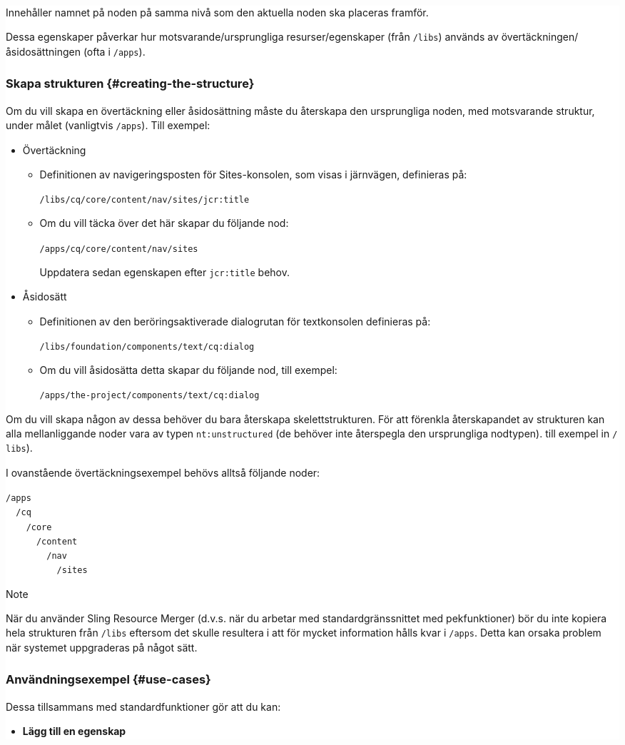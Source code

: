   Innehåller namnet på noden på samma nivå som den aktuella noden ska placeras framför.

Dessa egenskaper påverkar hur motsvarande/ursprungliga resurser/egenskaper (från `/libs`) används av övertäckningen/åsidosättningen (ofta i `/apps`).

### Skapa strukturen {#creating-the-structure}

Om du vill skapa en övertäckning eller åsidosättning måste du återskapa den ursprungliga noden, med motsvarande struktur, under målet (vanligtvis `/apps`). Till exempel:

* Övertäckning

   * Definitionen av navigeringsposten för Sites-konsolen, som visas i järnvägen, definieras på:

      `/libs/cq/core/content/nav/sites/jcr:title`

   * Om du vill täcka över det här skapar du följande nod:

      `/apps/cq/core/content/nav/sites`

      Uppdatera sedan egenskapen efter `jcr:title` behov.

* Åsidosätt

   * Definitionen av den beröringsaktiverade dialogrutan för textkonsolen definieras på:

      `/libs/foundation/components/text/cq:dialog`

   * Om du vill åsidosätta detta skapar du följande nod, till exempel:

      `/apps/the-project/components/text/cq:dialog`

Om du vill skapa någon av dessa behöver du bara återskapa skelettstrukturen. För att förenkla återskapandet av strukturen kan alla mellanliggande noder vara av typen `nt:unstructured` (de behöver inte återspegla den ursprungliga nodtypen). till exempel in `/libs`).

I ovanstående övertäckningsexempel behövs alltså följande noder:

```shell
/apps
  /cq
    /core
      /content
        /nav
          /sites
```

>[!NOTE]
>
>När du använder Sling Resource Merger (d.v.s. när du arbetar med standardgränssnittet med pekfunktioner) bör du inte kopiera hela strukturen från `/libs` eftersom det skulle resultera i att för mycket information hålls kvar i `/apps`. Detta kan orsaka problem när systemet uppgraderas på något sätt.

### Användningsexempel {#use-cases}

Dessa tillsammans med standardfunktioner gör att du kan:

* **Lägg till en egenskap**
